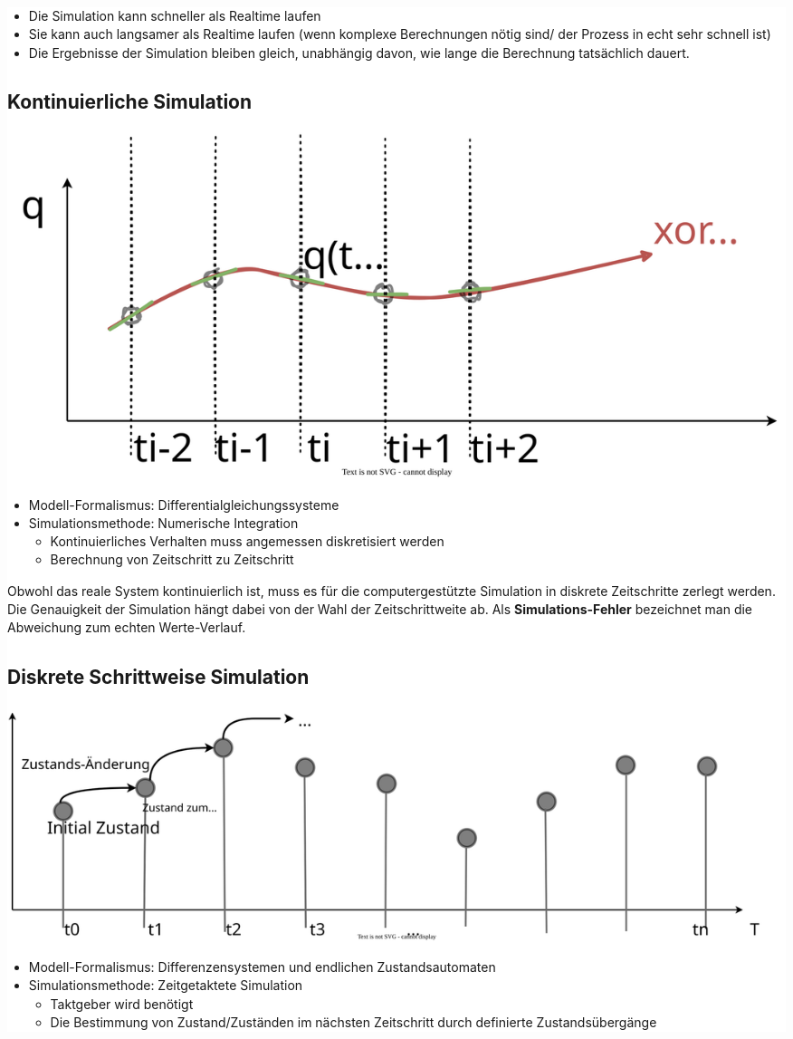 - Die Simulation kann schneller als Realtime laufen
- Sie kann auch langsamer als Realtime laufen (wenn komplexe Berechnungen nötig sind/ der Prozess in echt sehr schnell ist)
- Die Ergebnisse der Simulation bleiben gleich, unabhängig davon, wie lange die Berechnung tatsächlich dauert.


## Kontinuierliche Simulation

![Kontinuierliche Simulation](img/KontinuierlicheSimulation.svg)

- Modell-Formalismus: Differentialgleichungssysteme
- Simulationsmethode: Numerische Integration
    - Kontinuierliches Verhalten muss angemessen diskretisiert werden
    - Berechnung von Zeitschritt zu Zeitschritt

Obwohl das reale System kontinuierlich ist, muss es für die computergestützte Simulation in diskrete Zeitschritte zerlegt werden. Die Genauigkeit der Simulation hängt dabei von der Wahl der Zeitschrittweite ab. Als **Simulations-Fehler** bezeichnet man die Abweichung zum echten Werte-Verlauf.

## Diskrete Schrittweise Simulation

![Diskrete Schrittweise Simulation](img/DiskretSchrittweiseSimulation.svg)
- Modell-Formalismus: Differenzensystemen und endlichen Zustandsautomaten
- Simulationsmethode: Zeitgetaktete Simulation
    - Taktgeber wird benötigt
    - Die Bestimmung von Zustand/Zuständen im nächsten Zeitschritt durch definierte Zustandsübergänge

